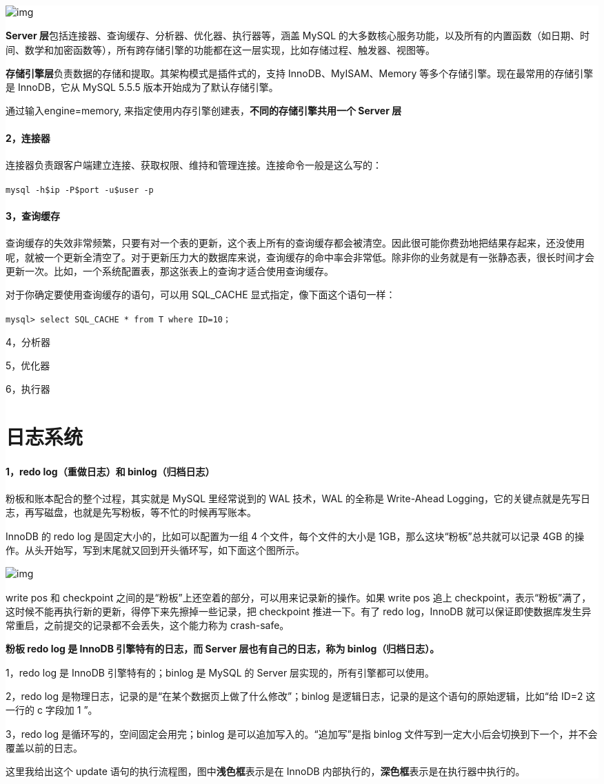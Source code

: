 ![img](https://static001.geekbang.org/resource/image/0d/d9/0d2070e8f84c4801adbfa03bda1f98d9.png)

**Server 层**包括连接器、查询缓存、分析器、优化器、执行器等，涵盖 MySQL 的大多数核心服务功能，以及所有的内置函数（如日期、时间、数学和加密函数等），所有跨存储引擎的功能都在这一层实现，比如存储过程、触发器、视图等。

**存储引擎层**负责数据的存储和提取。其架构模式是插件式的，支持 InnoDB、MyISAM、Memory 等多个存储引擎。现在最常用的存储引擎是 InnoDB，它从 MySQL 5.5.5 版本开始成为了默认存储引擎。

通过输入engine=memory, 来指定使用内存引擎创建表，**不同的存储引擎共用一个 Server 层**

#### 2，连接器

连接器负责跟客户端建立连接、获取权限、维持和管理连接。连接命令一般是这么写的：

```
mysql -h$ip -P$port -u$user -p
```

#### 3，查询缓存

查询缓存的失效非常频繁，只要有对一个表的更新，这个表上所有的查询缓存都会被清空。因此很可能你费劲地把结果存起来，还没使用呢，就被一个更新全清空了。对于更新压力大的数据库来说，查询缓存的命中率会非常低。除非你的业务就是有一张静态表，很长时间才会更新一次。比如，一个系统配置表，那这张表上的查询才适合使用查询缓存。

对于你确定要使用查询缓存的语句，可以用 SQL_CACHE 显式指定，像下面这个语句一样：

```
mysql> select SQL_CACHE * from T where ID=10；
```

4，分析器

5，优化器

6，执行器

# 日志系统

#### 1，redo log（重做日志）和 binlog（归档日志）

粉板和账本配合的整个过程，其实就是 MySQL 里经常说到的 WAL 技术，WAL 的全称是 Write-Ahead Logging，它的关键点就是先写日志，再写磁盘，也就是先写粉板，等不忙的时候再写账本。

InnoDB 的 redo log 是固定大小的，比如可以配置为一组 4 个文件，每个文件的大小是 1GB，那么这块“粉板”总共就可以记录 4GB 的操作。从头开始写，写到末尾就又回到开头循环写，如下面这个图所示。

![img](https://static001.geekbang.org/resource/image/16/a7/16a7950217b3f0f4ed02db5db59562a7.png)

write pos 和 checkpoint 之间的是“粉板”上还空着的部分，可以用来记录新的操作。如果 write pos 追上 checkpoint，表示“粉板”满了，这时候不能再执行新的更新，得停下来先擦掉一些记录，把 checkpoint 推进一下。有了 redo log，InnoDB 就可以保证即使数据库发生异常重启，之前提交的记录都不会丢失，这个能力称为 crash-safe。

**粉板 redo log 是 InnoDB 引擎特有的日志，而 Server 层也有自己的日志，称为 binlog（归档日志）。**

1，redo log 是 InnoDB 引擎特有的；binlog 是 MySQL 的 Server 层实现的，所有引擎都可以使用。

2，redo log 是物理日志，记录的是“在某个数据页上做了什么修改”；binlog 是逻辑日志，记录的是这个语句的原始逻辑，比如“给 ID=2 这一行的 c 字段加 1 ”。

3，redo log 是循环写的，空间固定会用完；binlog 是可以追加写入的。“追加写”是指 binlog 文件写到一定大小后会切换到下一个，并不会覆盖以前的日志。

这里我给出这个 update 语句的执行流程图，图中**浅色框**表示是在 InnoDB 内部执行的，**深色框**表示是在执行器中执行的。
